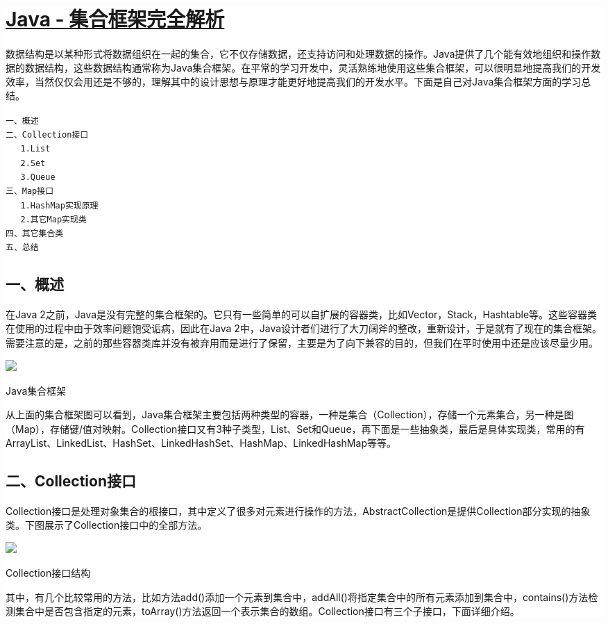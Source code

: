 <div id="mainContent">

<div class="forFlow">

<div id="post_detail">

<div id="topics">

<div class="post">

# [Java - 集合框架完全解析](https://www.cnblogs.com/tmlee/p/6846122.html)

<div class="postBody">

<div id="cnblogs_post_body" class="blogpost-body">

数据结构是以某种形式将数据组织在一起的集合，它不仅存储数据，还支持访问和处理数据的操作。Java提供了几个能有效地组织和操作数据的数据结构，这些数据结构通常称为Java集合框架。在平常的学习开发中，灵活熟练地使用这些集合框架，可以很明显地提高我们的开发效率，当然仅仅会用还是不够的，理解其中的设计思想与原理才能更好地提高我们的开发水平。下面是自己对Java集合框架方面的学习总结。

    一、概述
    二、Collection接口
       1.List
       2.Set
       3.Queue
    三、Map接口
       1.HashMap实现原理
       2.其它Map实现类
    四、其它集合类
    五、总结

## 一、概述

在Java 2之前，Java是没有完整的集合框架的。它只有一些简单的可以自扩展的容器类，比如Vector，Stack，Hashtable等。这些容器类在使用的过程中由于效率问题饱受诟病，因此在Java 2中，Java设计者们进行了大刀阔斧的整改，重新设计，于是就有了现在的集合框架。需要注意的是，之前的那些容器类库并没有被弃用而是进行了保留，主要是为了向下兼容的目的，但我们在平时使用中还是应该尽量少用。

![](http://static.open-open.com/lib/uploadImg/20160918/20160918105654_491.gif)

Java集合框架

从上面的集合框架图可以看到，Java集合框架主要包括两种类型的容器，一种是集合（Collection），存储一个元素集合，另一种是图（Map），存储键/值对映射。Collection接口又有3种子类型，List、Set和Queue，再下面是一些抽象类，最后是具体实现类，常用的有ArrayList、LinkedList、HashSet、LinkedHashSet、HashMap、LinkedHashMap等等。

## 二、Collection接口

Collection接口是处理对象集合的根接口，其中定义了很多对元素进行操作的方法，AbstractCollection是提供Collection部分实现的抽象类。下图展示了Collection接口中的全部方法。

![](http://static.open-open.com/lib/uploadImg/20160918/20160918105654_603.png)

Collection接口结构

其中，有几个比较常用的方法，比如方法add()添加一个元素到集合中，addAll()将指定集合中的所有元素添加到集合中，contains()方法检测集合中是否包含指定的元素，toArray()方法返回一个表示集合的数组。Collection接口有三个子接口，下面详细介绍。
